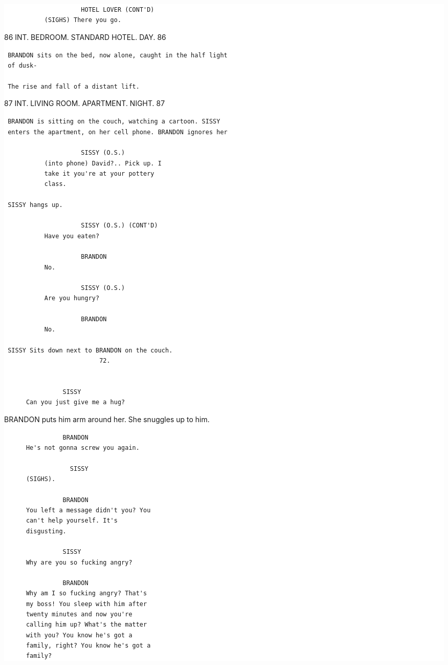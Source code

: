                          HOTEL LOVER (CONT'D)
               (SIGHS) There you go.


86   INT. BEDROOM. STANDARD HOTEL. DAY.                          86

     BRANDON sits on the bed, now alone, caught in the half light
     of dusk-

     The rise and fall of a distant lift.


87   INT. LIVING ROOM. APARTMENT. NIGHT.                         87

     BRANDON is sitting on the couch, watching a cartoon. SISSY
     enters the apartment, on her cell phone. BRANDON ignores her

                         SISSY (O.S.)
               (into phone) David?.. Pick up. I
               take it you're at your pottery
               class.

     SISSY hangs up.

                         SISSY (O.S.) (CONT'D)
               Have you eaten?

                         BRANDON
               No.

                         SISSY (O.S.)
               Are you hungry?

                         BRANDON
               No.

     SISSY Sits down next to BRANDON on the couch.
                              72.


                    SISSY
          Can you just give me a hug?

BRANDON puts him arm around her. She snuggles up to him.

                    BRANDON
          He's not gonna screw you again.

                      SISSY
          (SIGHS).

                    BRANDON
          You left a message didn't you? You
          can't help yourself. It's
          disgusting.

                    SISSY
          Why are you so fucking angry?

                    BRANDON
          Why am I so fucking angry? That's
          my boss! You sleep with him after
          twenty minutes and now you're
          calling him up? What's the matter
          with you? You know he's got a
          family, right? You know he's got a
          family?
